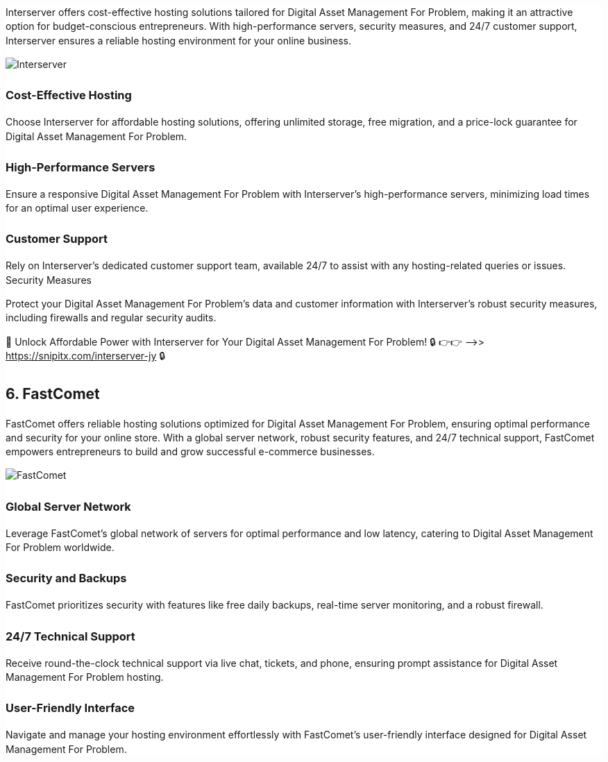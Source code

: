 Interserver offers cost-effective hosting solutions tailored for Digital Asset Management For Problem, making it an attractive option for budget-conscious entrepreneurs. With high-performance servers, security measures, and 24/7 customer support, Interserver ensures a reliable hosting environment for your online business.

![Interserver](https://i.imgur.com/OM5dOEW.jpeg "Interserver Hosting")

### Cost-Effective Hosting
Choose Interserver for affordable hosting solutions, offering unlimited storage, free migration, and a price-lock guarantee for Digital Asset Management For Problem.

### High-Performance Servers
Ensure a responsive Digital Asset Management For Problem with Interserver’s high-performance servers, minimizing load times for an optimal user experience.

### Customer Support
Rely on Interserver’s dedicated customer support team, available 24/7 to assist with any hosting-related queries or issues.
Security Measures

Protect your Digital Asset Management For Problem’s data and customer information with Interserver’s robust security measures, including firewalls and regular security audits.

💸 Unlock Affordable Power with Interserver for Your Digital Asset Management For Problem! 🔒
👉👉 -->> https://snipitx.com/interserver-jy 🔒

## 6. FastComet

FastComet offers reliable hosting solutions optimized for Digital Asset Management For Problem, ensuring optimal performance and security for your online store. With a global server network, robust security features, and 24/7 technical support, FastComet empowers entrepreneurs to build and grow successful e-commerce businesses.

![FastComet](https://i.imgur.com/7qgXuWp.png "FastComet Hosting")

### Global Server Network
Leverage FastComet’s global network of servers for optimal performance and low latency, catering to Digital Asset Management For Problem worldwide.

### Security and Backups
FastComet prioritizes security with features like free daily backups, real-time server monitoring, and a robust firewall.

### 24/7 Technical Support
Receive round-the-clock technical support via live chat, tickets, and phone, ensuring prompt assistance for Digital Asset Management For Problem hosting.

### User-Friendly Interface
Navigate and manage your hosting environment effortlessly with FastComet’s user-friendly interface designed for Digital Asset Management For Problem.
